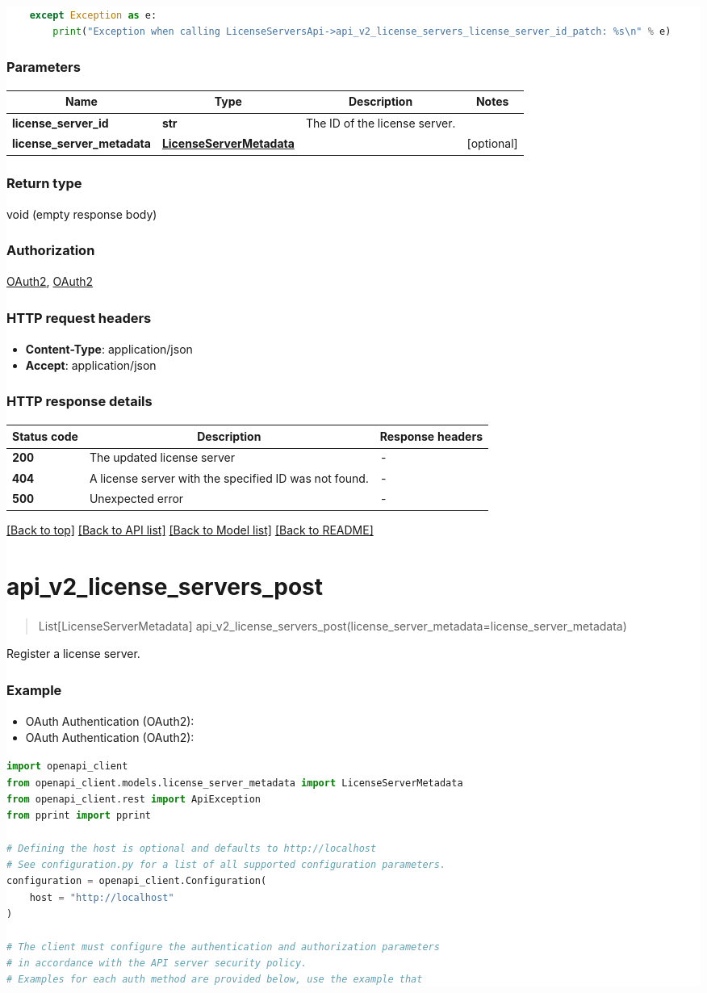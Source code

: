 ```python
    except Exception as e:
        print("Exception when calling LicenseServersApi->api_v2_license_servers_license_server_id_patch: %s\n" % e)
```



### Parameters


Name | Type | Description  | Notes
------------- | ------------- | ------------- | -------------
 **license_server_id** | **str**| The ID of the license server. | 
 **license_server_metadata** | [**LicenseServerMetadata**](LicenseServerMetadata.md)|  | [optional] 

### Return type

void (empty response body)

### Authorization

[OAuth2](../README.md#OAuth2), [OAuth2](../README.md#OAuth2)

### HTTP request headers

 - **Content-Type**: application/json
 - **Accept**: application/json

### HTTP response details

| Status code | Description | Response headers |
|-------------|-------------|------------------|
**200** | The updated license server |  -  |
**404** | A license server with the specified ID was not found. |  -  |
**500** | Unexpected error |  -  |

[[Back to top]](#) [[Back to API list]](../README.md#documentation-for-api-endpoints) [[Back to Model list]](../README.md#documentation-for-models) [[Back to README]](../README.md)

# **api_v2_license_servers_post**
> List[LicenseServerMetadata] api_v2_license_servers_post(license_server_metadata=license_server_metadata)



Register a license server.

### Example

* OAuth Authentication (OAuth2):
* OAuth Authentication (OAuth2):

```python
import openapi_client
from openapi_client.models.license_server_metadata import LicenseServerMetadata
from openapi_client.rest import ApiException
from pprint import pprint

# Defining the host is optional and defaults to http://localhost
# See configuration.py for a list of all supported configuration parameters.
configuration = openapi_client.Configuration(
    host = "http://localhost"
)

# The client must configure the authentication and authorization parameters
# in accordance with the API server security policy.
# Examples for each auth method are provided below, use the example that
```